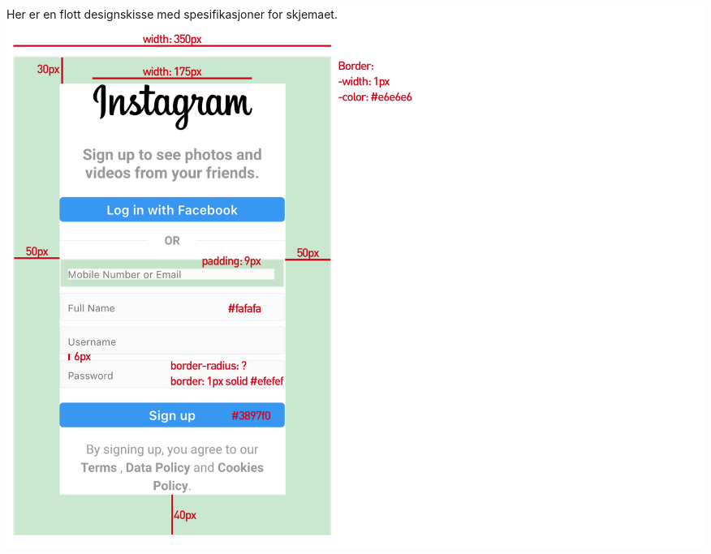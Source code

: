 Her er en flott designskisse med spesifikasjoner for skjemaet.

<img src="images/skisse.png" width="500">
